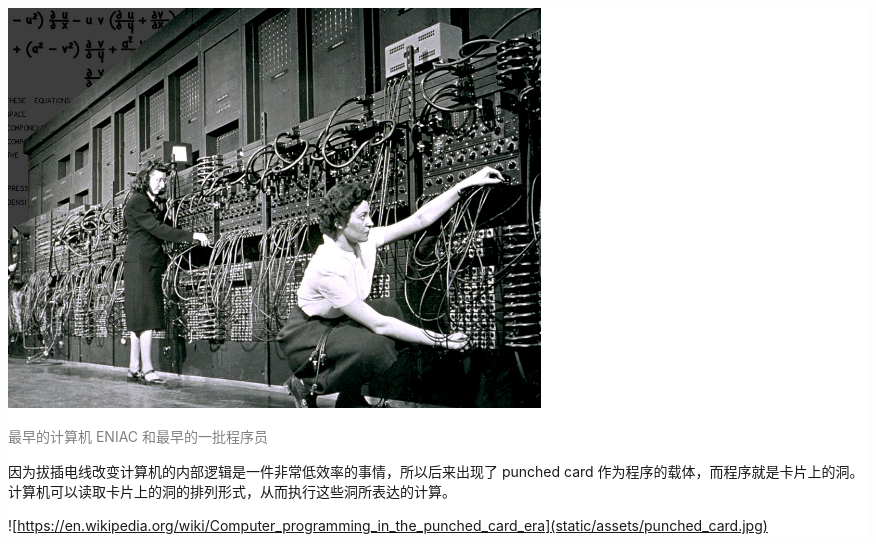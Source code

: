   <img class="inserted" src="/static/assets/eniac_programming.jpeg"
    height="400"
    alt="">
  <figcaption style="color: grey">最早的计算机 ENIAC 和最早的一批程序员</figcaption>
</figure>
</center>

因为拔插电线改变计算机的内部逻辑是一件非常低效率的事情，所以后来出现了 punched card 作为程序的载体，而程序就是卡片上的洞。
计算机可以读取卡片上的洞的排列形式，从而执行这些洞所表达的计算。

![https://en.wikipedia.org/wiki/Computer_programming_in_the_punched_card_era](static/assets/punched_card.jpg)